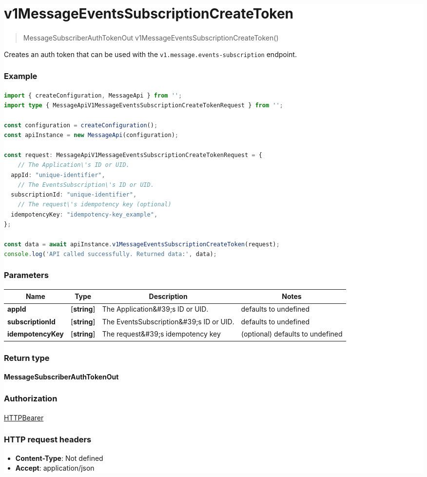 # **v1MessageEventsSubscriptionCreateToken**
> MessageSubscriberAuthTokenOut v1MessageEventsSubscriptionCreateToken()

Creates an auth token that can be used with the `v1.message.events-subscription` endpoint.

### Example


```typescript
import { createConfiguration, MessageApi } from '';
import type { MessageApiV1MessageEventsSubscriptionCreateTokenRequest } from '';

const configuration = createConfiguration();
const apiInstance = new MessageApi(configuration);

const request: MessageApiV1MessageEventsSubscriptionCreateTokenRequest = {
    // The Application\'s ID or UID.
  appId: "unique-identifier",
    // The EventsSubscription\'s ID or UID.
  subscriptionId: "unique-identifier",
    // The request\'s idempotency key (optional)
  idempotencyKey: "idempotency-key_example",
};

const data = await apiInstance.v1MessageEventsSubscriptionCreateToken(request);
console.log('API called successfully. Returned data:', data);
```


### Parameters

Name | Type | Description  | Notes
------------- | ------------- | ------------- | -------------
 **appId** | [**string**] | The Application\&#39;s ID or UID. | defaults to undefined
 **subscriptionId** | [**string**] | The EventsSubscription\&#39;s ID or UID. | defaults to undefined
 **idempotencyKey** | [**string**] | The request\&#39;s idempotency key | (optional) defaults to undefined


### Return type

**MessageSubscriberAuthTokenOut**

### Authorization

[HTTPBearer](README.md#HTTPBearer)

### HTTP request headers

 - **Content-Type**: Not defined
 - **Accept**: application/json
